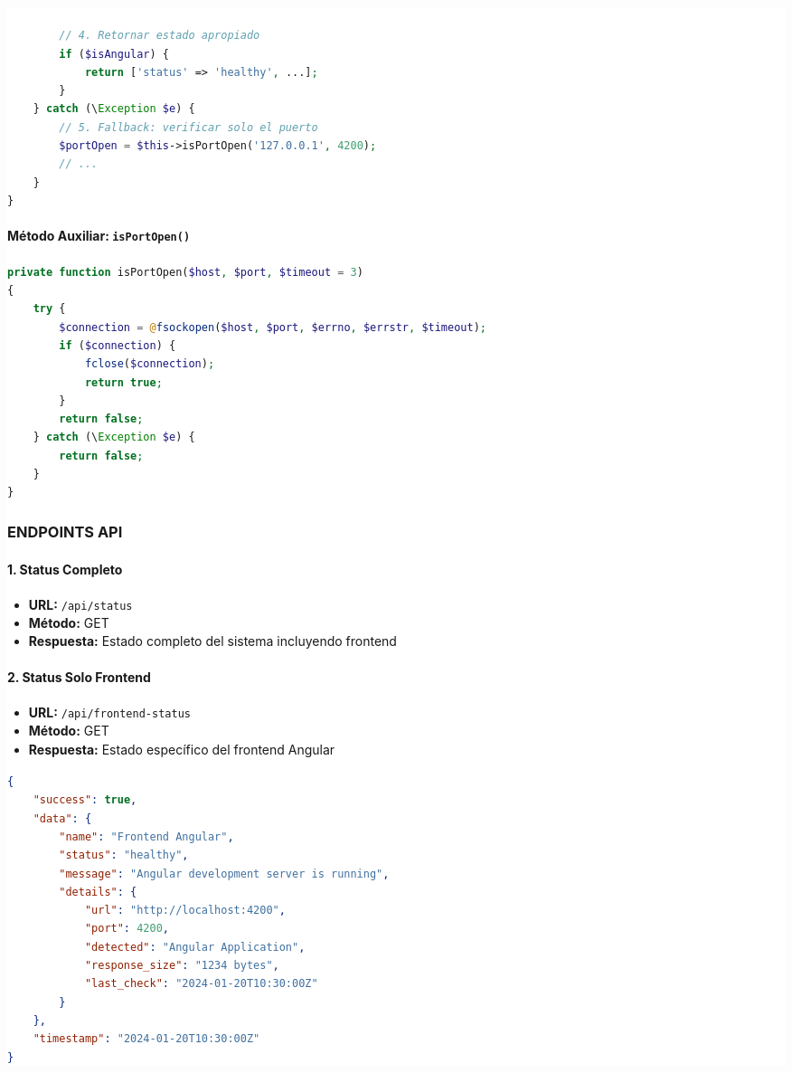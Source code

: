 ```php
        
        // 4. Retornar estado apropiado
        if ($isAngular) {
            return ['status' => 'healthy', ...];
        }
    } catch (\Exception $e) {
        // 5. Fallback: verificar solo el puerto
        $portOpen = $this->isPortOpen('127.0.0.1', 4200);
        // ...
    }
}
```

#### **Método Auxiliar: `isPortOpen()`**
```php
private function isPortOpen($host, $port, $timeout = 3)
{
    try {
        $connection = @fsockopen($host, $port, $errno, $errstr, $timeout);
        if ($connection) {
            fclose($connection);
            return true;
        }
        return false;
    } catch (\Exception $e) {
        return false;
    }
}
```

### **ENDPOINTS API**

#### **1. Status Completo**
- **URL:** `/api/status`
- **Método:** GET
- **Respuesta:** Estado completo del sistema incluyendo frontend

#### **2. Status Solo Frontend**
- **URL:** `/api/frontend-status`
- **Método:** GET
- **Respuesta:** Estado específico del frontend Angular

```json
{
    "success": true,
    "data": {
        "name": "Frontend Angular",
        "status": "healthy",
        "message": "Angular development server is running",
        "details": {
            "url": "http://localhost:4200",
            "port": 4200,
            "detected": "Angular Application",
            "response_size": "1234 bytes",
            "last_check": "2024-01-20T10:30:00Z"
        }
    },
    "timestamp": "2024-01-20T10:30:00Z"
}
```
